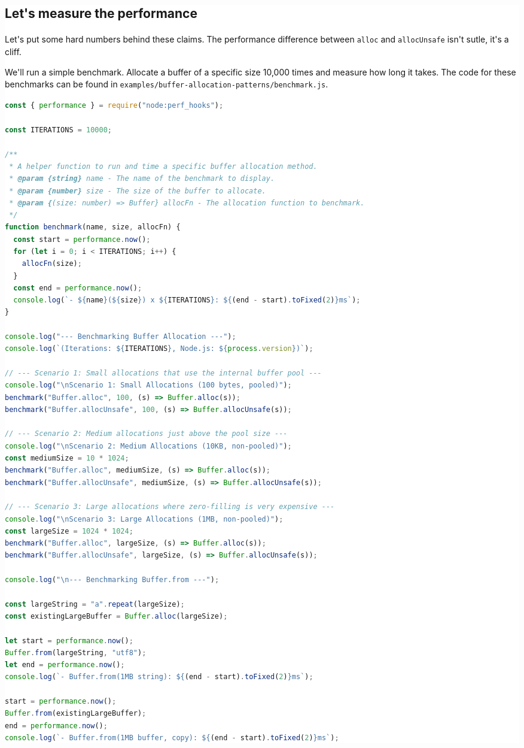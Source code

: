 ## Let's measure the performance

Let's put some hard numbers behind these claims. The performance difference between `alloc` and `allocUnsafe` isn't sutle, it's a cliff.

We'll run a simple benchmark. Allocate a buffer of a specific size 10,000 times and measure how long it takes. The code for these benchmarks can be found in `examples/buffer-allocation-patterns/benchmark.js`.

```js
const { performance } = require("node:perf_hooks");

const ITERATIONS = 10000;

/**
 * A helper function to run and time a specific buffer allocation method.
 * @param {string} name - The name of the benchmark to display.
 * @param {number} size - The size of the buffer to allocate.
 * @param {(size: number) => Buffer} allocFn - The allocation function to benchmark.
 */
function benchmark(name, size, allocFn) {
  const start = performance.now();
  for (let i = 0; i < ITERATIONS; i++) {
    allocFn(size);
  }
  const end = performance.now();
  console.log(`- ${name}(${size}) x ${ITERATIONS}: ${(end - start).toFixed(2)}ms`);
}

console.log("--- Benchmarking Buffer Allocation ---");
console.log(`(Iterations: ${ITERATIONS}, Node.js: ${process.version})`);

// --- Scenario 1: Small allocations that use the internal buffer pool ---
console.log("\nScenario 1: Small Allocations (100 bytes, pooled)");
benchmark("Buffer.alloc", 100, (s) => Buffer.alloc(s));
benchmark("Buffer.allocUnsafe", 100, (s) => Buffer.allocUnsafe(s));

// --- Scenario 2: Medium allocations just above the pool size ---
console.log("\nScenario 2: Medium Allocations (10KB, non-pooled)");
const mediumSize = 10 * 1024;
benchmark("Buffer.alloc", mediumSize, (s) => Buffer.alloc(s));
benchmark("Buffer.allocUnsafe", mediumSize, (s) => Buffer.allocUnsafe(s));

// --- Scenario 3: Large allocations where zero-filling is very expensive ---
console.log("\nScenario 3: Large Allocations (1MB, non-pooled)");
const largeSize = 1024 * 1024;
benchmark("Buffer.alloc", largeSize, (s) => Buffer.alloc(s));
benchmark("Buffer.allocUnsafe", largeSize, (s) => Buffer.allocUnsafe(s));

console.log("\n--- Benchmarking Buffer.from ---");

const largeString = "a".repeat(largeSize);
const existingLargeBuffer = Buffer.alloc(largeSize);

let start = performance.now();
Buffer.from(largeString, "utf8");
let end = performance.now();
console.log(`- Buffer.from(1MB string): ${(end - start).toFixed(2)}ms`);

start = performance.now();
Buffer.from(existingLargeBuffer);
end = performance.now();
console.log(`- Buffer.from(1MB buffer, copy): ${(end - start).toFixed(2)}ms`);
```
